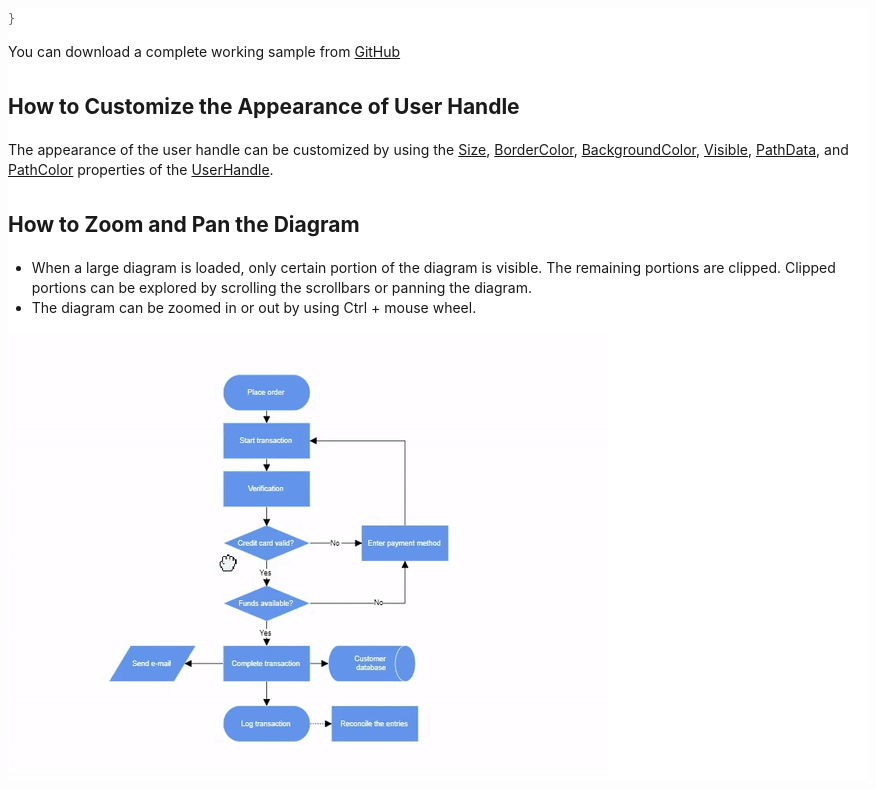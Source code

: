 ```csharp
}
```
You can download a complete working sample from [GitHub](https://github.com/SyncfusionExamples/Blazor-Diagram-Examples/tree/master/UG-Samples/Interaction/MouseClick)

## How to Customize the Appearance of User Handle

The appearance of the user handle can be customized by using the [Size](https://help.syncfusion.com/cr/blazor/Syncfusion.Blazor.Diagram.UserHandle.html#Syncfusion_Blazor_Diagram_UserHandle_Size), [BorderColor](https://help.syncfusion.com/cr/blazor/Syncfusion.Blazor.Diagram.UserHandle.html#Syncfusion_Blazor_Diagram_UserHandle_BorderColor), [BackgroundColor](https://help.syncfusion.com/cr/blazor/Syncfusion.Blazor.Diagram.UserHandle.html#Syncfusion_Blazor_Diagram_UserHandle_BackgroundColor), [Visible](https://help.syncfusion.com/cr/blazor/Syncfusion.Blazor.Diagram.UserHandle.html#Syncfusion_Blazor_Diagram_UserHandle_Visible), [PathData](https://help.syncfusion.com/cr/blazor/Syncfusion.Blazor.Diagram.UserHandle.html#Syncfusion_Blazor_Diagram_UserHandle_PathData), and [PathColor](https://help.syncfusion.com/cr/blazor/Syncfusion.Blazor.Diagram.UserHandle.html#Syncfusion_Blazor_Diagram_UserHandle_PathColor) properties of the [UserHandle](https://help.syncfusion.com/cr/blazor/Syncfusion.Blazor.Diagram.UserHandle.html).

## How to Zoom and Pan the Diagram

* When a large diagram is loaded, only certain portion of the diagram is visible. The remaining portions are clipped.       Clipped portions can be explored by scrolling the scrollbars or panning the diagram.
* The diagram can be zoomed in or out by using Ctrl + mouse wheel.

![Zoom Pan in Blazor Diagram](images/blazor-diagram-zoom-pan.gif)
